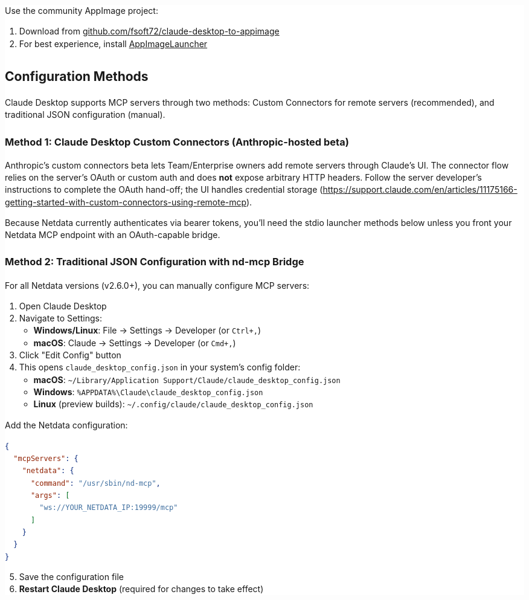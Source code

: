 Use the community AppImage project:

1. Download from [github.com/fsoft72/claude-desktop-to-appimage](https://github.com/fsoft72/claude-desktop-to-appimage)
2. For best experience, install [AppImageLauncher](https://github.com/TheAssassin/AppImageLauncher)

## Configuration Methods

Claude Desktop supports MCP servers through two methods: Custom Connectors for remote servers (recommended), and traditional JSON configuration (manual).

### Method 1: Claude Desktop Custom Connectors (Anthropic-hosted beta)

Anthropic’s custom connectors beta lets Team/Enterprise owners add remote servers through Claude’s UI. The connector flow relies on the server’s OAuth or custom auth and does **not** expose arbitrary HTTP headers. Follow the server developer’s instructions to complete the OAuth hand-off; the UI handles credential storage (https://support.claude.com/en/articles/11175166-getting-started-with-custom-connectors-using-remote-mcp).

Because Netdata currently authenticates via bearer tokens, you’ll need the stdio launcher methods below unless you front your Netdata MCP endpoint with an OAuth-capable bridge.

### Method 2: Traditional JSON Configuration with nd-mcp Bridge

For all Netdata versions (v2.6.0+), you can manually configure MCP servers:

1. Open Claude Desktop
2. Navigate to Settings:
   - **Windows/Linux**: File → Settings → Developer (or `Ctrl+,`)
   - **macOS**: Claude → Settings → Developer (or `Cmd+,`)
3. Click "Edit Config" button
4. This opens `claude_desktop_config.json` in your system’s config folder:
   - **macOS**: `~/Library/Application Support/Claude/claude_desktop_config.json`
   - **Windows**: `%APPDATA%\Claude\claude_desktop_config.json`
   - **Linux** (preview builds): `~/.config/claude/claude_desktop_config.json`

Add the Netdata configuration:

```json
{
  "mcpServers": {
    "netdata": {
      "command": "/usr/sbin/nd-mcp",
      "args": [
        "ws://YOUR_NETDATA_IP:19999/mcp"
      ]
    }
  }
}
```

5. Save the configuration file
6. **Restart Claude Desktop** (required for changes to take effect)

